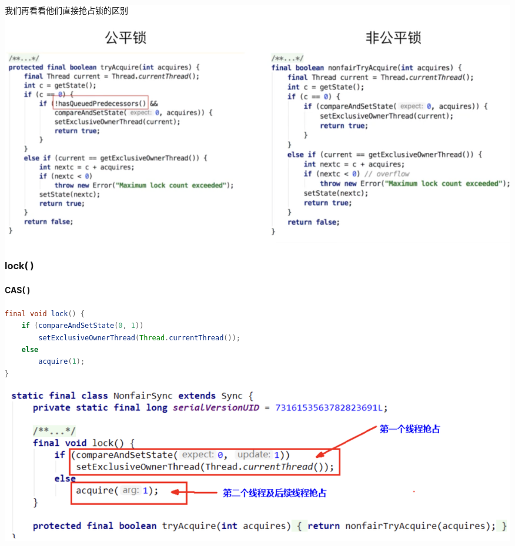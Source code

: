 

我们再看看他们直接抢占锁的区别

![image-20210731171824392](imgaes/image-20210731171824392.png)





### lock( )

#### CAS( )

```java
final void lock() {
    if (compareAndSetState(0, 1))
        setExclusiveOwnerThread(Thread.currentThread());
    else
        acquire(1);
}
```

![image-20210731192901583](imgaes/image-20210731192901583.png)
